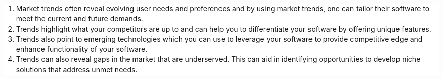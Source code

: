 1. Market trends often reveal evolving user needs and preferences and by using market trends, one can tailor their software to meet the current and future demands.
2. Trends highlight what your competitors are up to and can help you to differentiate your software by offering unique features.
3. Trends also point to emerging technologies which you can use to leverage your software to provide competitive edge and enhance functionality of your software.
4. Trends can also reveal gaps in the market that are underserved. This can aid in identifying opportunities to develop niche solutions that address unmet needs.
